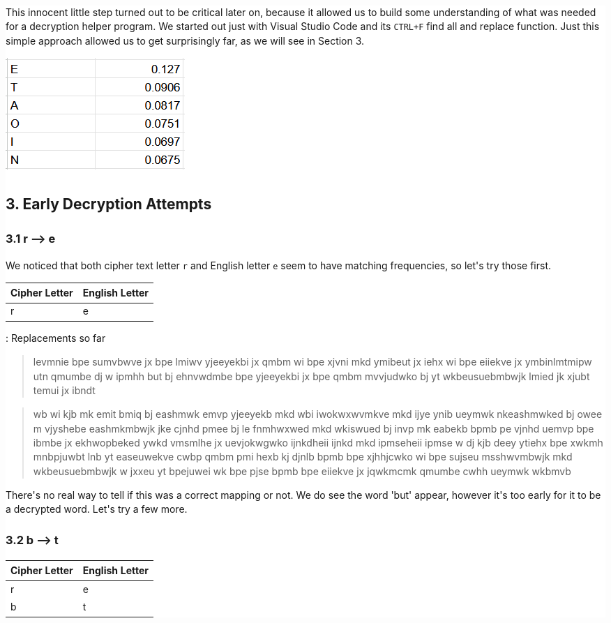 This innocent little step turned out to be critical later on, because it allowed us to build some understanding of what was needed for a decryption helper program. We started out just with Visual Studio Code and its ```CTRL+F``` find all and replace function. Just this simple approach allowed us to get surprisingly far, as we will see in Section 3.

![English letter frequencies](googleSheetsEnglishLetterFreq.png)

## 3. Early Decryption Attempts

### 3.1 r --> e

We noticed that both cipher text letter `r` and English letter `e` seem to have matching frequencies, so let's try those first.

| Cipher Letter | English Letter |
| ------------- | -------------- |
| r             | e              |

: Replacements so far

>levmnie bpe sumvbwve jx bpe lmiwv yjeeyekbi jx qmbm wi
bpe xjvni mkd ymibeut jx iehx wi bpe eiiekve jx
ymbinlmtmipw utn qmumbe dj w ipmhh but bj ehnvwdmbe bpe
yjeeyekbi jx bpe qmbm mvvjudwko bj yt wkbeusuebmbwjk
lmied jk xjubt temui jx ibndt

>wb wi kjb mk emit bmiq bj eashmwk emvp yjeeyekb mkd wbi
iwokwxwvmkve mkd ijye ynib ueymwk nkeashmwked bj owee m
vjyshebe eashmkmbwjk jke cjnhd pmee bj le fnmhwxwed mkd
wkiswued bj invp mk eabekb bpmb pe vjnhd uemvp bpe ibmbe
jx ekhwopbeked ywkd vmsmlhe jx uevjokwgwko ijnkdheii
ijnkd mkd ipmseheii ipmse w dj kjb deey ytiehx bpe xwkmh
mnbpjuwbt lnb yt easeuwekve cwbp qmbm pmi hexb kj djnlb
bpmb bpe xjhhjcwko wi bpe sujseu msshwvmbwjk mkd
wkbeusuebmbwjk w jxxeu yt bpejuwei wk bpe pjse bpmb bpe
eiiekve jx jqwkmcmk qmumbe cwhh ueymwk wkbmvb

There's no real way to tell if this was a correct mapping or not. We do see the word 'but' appear, however it's too early for it to be a decrypted word. Let's try a few more.

### 3.2 b --> t

| Cipher Letter | English Letter |
| ------------- | -------------- |
| r             | e              |
| b             | t              |
